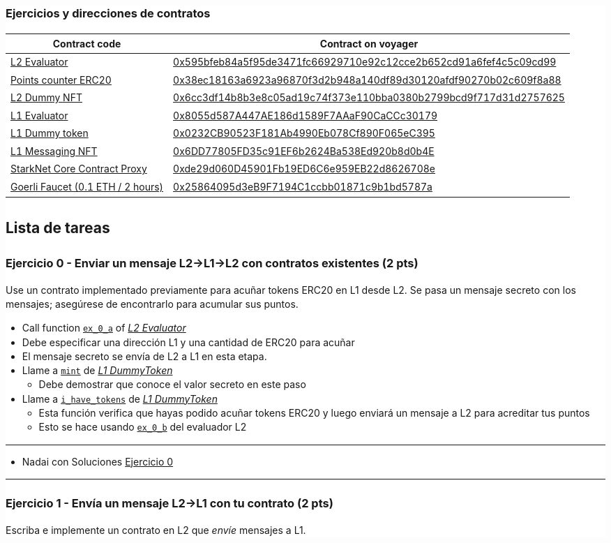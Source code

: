 ### Ejercicios y direcciones de contratos

| Contract code                                                                                                                    | Contract on voyager                                                                                                                                                           |
| -------------------------------------------------------------------------------------------------------------------------------- | ----------------------------------------------------------------------------------------------------------------------------------------------------------------------------- |
| [L2 Evaluator](contracts/Evaluator.cairo)                                                                                        | [0x595bfeb84a5f95de3471fc66929710e92c12cce2b652cd91a6fef4c5c09cd99](https://goerli.voyager.online/contract/0x595bfeb84a5f95de3471fc66929710e92c12cce2b652cd91a6fef4c5c09cd99) |
| [Points counter ERC20](contracts/token/ERC20/TDERC20.cairo)                                                                      | [0x38ec18163a6923a96870f3d2b948a140df89d30120afdf90270b02c609f8a88](https://goerli.voyager.online/contract/0x38ec18163a6923a96870f3d2b948a140df89d30120afdf90270b02c609f8a88) |
| [L2 Dummy NFT](contracts/l2nft.cairo)                                                                                            | [0x6cc3df14b8b3e8c05ad19c74f373e110bba0380b2799bcd9f717d31d2757625](https://goerli.voyager.online/contract/0x6cc3df14b8b3e8c05ad19c74f373e110bba0380b2799bcd9f717d31d2757625) |
| [L1 Evaluator](contracts/L1/Evaluator.sol)                                                                                       | [0x8055d587A447AE186d1589F7AAaF90CaCCc30179](https://goerli.etherscan.io/address/0x8055d587A447AE186d1589F7AAaF90CaCCc30179)                                                  |
| [L1 Dummy token](contracts/L1/DummyToken.sol)                                                                                    | [0x0232CB90523F181Ab4990Eb078Cf890F065eC395](https://goerli.etherscan.io/address/0x0232CB90523F181Ab4990Eb078Cf890F065eC395)                                                  |
| [L1 Messaging NFT](contracts/L1/MessagingNft.sol)                                                                                | [0x6DD77805FD35c91EF6b2624Ba538Ed920b8d0b4E](https://goerli.etherscan.io/address/0x6DD77805FD35c91EF6b2624Ba538Ed920b8d0b4E)                                                  |
| [StarkNet Core Contract Proxy](https://goerli.etherscan.io/address/0xde29d060d45901fb19ed6c6e959eb22d8626708e#readContract)      | [0xde29d060D45901Fb19ED6C6e959EB22d8626708e](https://goerli.etherscan.io/address/0xde29d060d45901fb19ed6c6e959eb22d8626708e)                                                  |
| [Goerli Faucet (0.1 ETH / 2 hours)](https://goerli.etherscan.io/address/0x25864095d3eB9F7194C1ccbb01871c9b1bd5787a#readContract) | [0x25864095d3eB9F7194C1ccbb01871c9b1bd5787a](https://goerli.etherscan.io/address/0x25864095d3eB9F7194C1ccbb01871c9b1bd5787a#writeContract)     


## Lista de tareas

### Ejercicio 0 - Enviar un mensaje L2→L1→L2 con contratos existentes (2 pts)

Use un contrato implementado previamente para acuñar tokens ERC20 en L1 desde L2. Se pasa un mensaje secreto con los mensajes; asegúrese de encontrarlo para acumular sus puntos.

- Call function [`ex_0_a`](contracts/Evaluator.cairo#L121) of [*L2 Evaluator*](https://goerli.voyager.online/contract/0x595bfeb84a5f95de3471fc66929710e92c12cce2b652cd91a6fef4c5c09cd99)
- Debe especificar una dirección L1 y una cantidad de ERC20 para acuñar
- El mensaje secreto se envía de L2 a L1 en esta etapa.
- Llame a [`mint`](contracts/L1/DummyToken.sol#L37) de [*L1 DummyToken*](https://goerli.etherscan.io/address/0x0232CB90523F181Ab4990Eb078Cf890F065eC395)
  - Debe demostrar que conoce el valor secreto en este paso
- Llame a [`i_have_tokens`](contracts/L1/DummyToken.sol#L48) de [*L1 DummyToken*](https://goerli.etherscan.io/address/0x0232CB90523F181Ab4990Eb078Cf890F065eC395)
  - Esta función verifica que hayas podido acuñar tokens ERC20 y luego enviará un mensaje a L2 para acreditar tus puntos
  - Esto se hace usando [`ex_0_b`](contracts/Evaluator.cairo#L143) del evaluador L2

---

* Nadai con Soluciones [Ejercicio 0](https://github.com/Nadai2010/Nadai-Starknet-Edu-Bridge-L2-L1/blob/master/contracts/Soluci%C3%B3n/ex0.md)

---

### Ejercicio 1 - Envía un mensaje L2→L1 con tu contrato (2 pts)

Escriba e implemente un contrato en L2 que *envíe* mensajes a L1.
